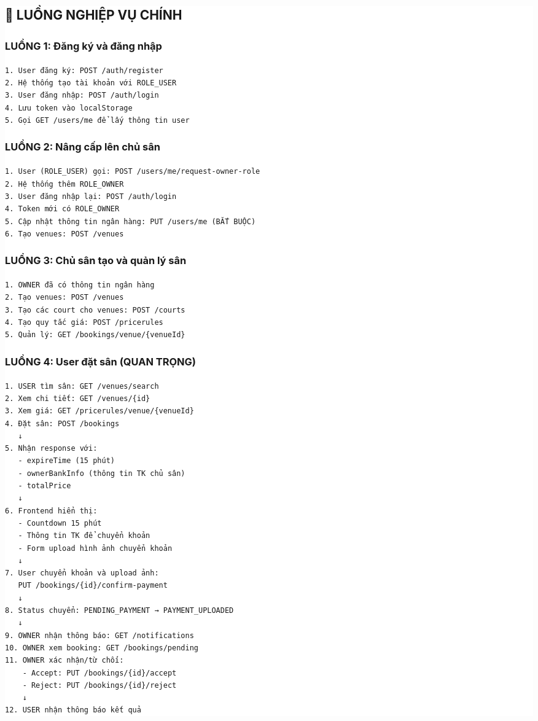 
## 🔄 LUỒNG NGHIỆP VỤ CHÍNH

### LUỒNG 1: Đăng ký và đăng nhập
```
1. User đăng ký: POST /auth/register
2. Hệ thống tạo tài khoản với ROLE_USER
3. User đăng nhập: POST /auth/login
4. Lưu token vào localStorage
5. Gọi GET /users/me để lấy thông tin user
```

### LUỒNG 2: Nâng cấp lên chủ sân
```
1. User (ROLE_USER) gọi: POST /users/me/request-owner-role
2. Hệ thống thêm ROLE_OWNER
3. User đăng nhập lại: POST /auth/login
4. Token mới có ROLE_OWNER
5. Cập nhật thông tin ngân hàng: PUT /users/me (BẮT BUỘC)
6. Tạo venues: POST /venues
```

### LUỒNG 3: Chủ sân tạo và quản lý sân
```
1. OWNER đã có thông tin ngân hàng
2. Tạo venues: POST /venues
3. Tạo các court cho venues: POST /courts
4. Tạo quy tắc giá: POST /pricerules
5. Quản lý: GET /bookings/venue/{venueId}
```

### LUỒNG 4: User đặt sân (QUAN TRỌNG)
```
1. USER tìm sân: GET /venues/search
2. Xem chi tiết: GET /venues/{id}
3. Xem giá: GET /pricerules/venue/{venueId}
4. Đặt sân: POST /bookings
   ↓
5. Nhận response với:
   - expireTime (15 phút)
   - ownerBankInfo (thông tin TK chủ sân)
   - totalPrice
   ↓
6. Frontend hiển thị:
   - Countdown 15 phút
   - Thông tin TK để chuyển khoản
   - Form upload hình ảnh chuyển khoản
   ↓
7. User chuyển khoản và upload ảnh:
   PUT /bookings/{id}/confirm-payment
   ↓
8. Status chuyển: PENDING_PAYMENT → PAYMENT_UPLOADED
   ↓
9. OWNER nhận thông báo: GET /notifications
10. OWNER xem booking: GET /bookings/pending
11. OWNER xác nhận/từ chối:
    - Accept: PUT /bookings/{id}/accept
    - Reject: PUT /bookings/{id}/reject
    ↓
12. USER nhận thông báo kết quả
```
